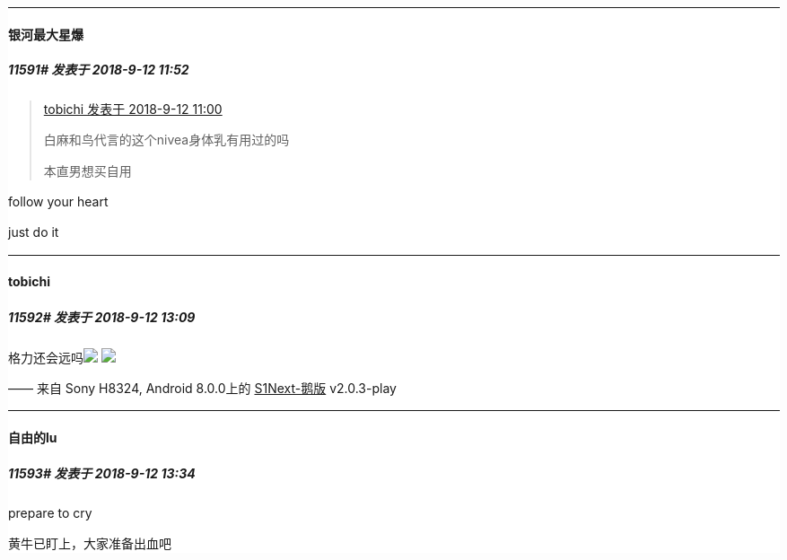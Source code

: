 





-----

####  银河最大星爆  
##### 11591#       发表于 2018-9-12 11:52



<blockquote><a href="httphttps://bbs.saraba1st.com/2b/forum.php?mod=redirect&amp;goto=findpost&amp;pid=40934117&amp;ptid=1102389" target="_blank">tobichi 发表于 2018-9-12 11:00</a>

白麻和鸟代言的这个nivea身体乳有用过的吗

本直男想买自用</blockquote>
follow your heart 


just do it







-----

####  tobichi  
##### 11592#       发表于 2018-9-12 13:09




格力还会远吗<img src="https://static.saraba1st.com/image/smiley/face2017/037.png" referrerpolicy="no-referrer">
<img src="https://i.loli.net/2018/09/12/5b989f79f187a.png" referrerpolicy="no-referrer">

—— 来自 Sony H8324, Android 8.0.0上的 [S1Next-鹅版](https://github.com/ykrank/S1-Next/releases) v2.0.3-play







-----

####  自由的lu  
##### 11593#       发表于 2018-9-12 13:34




prepare to cry 


黄牛已盯上，大家准备出血吧





